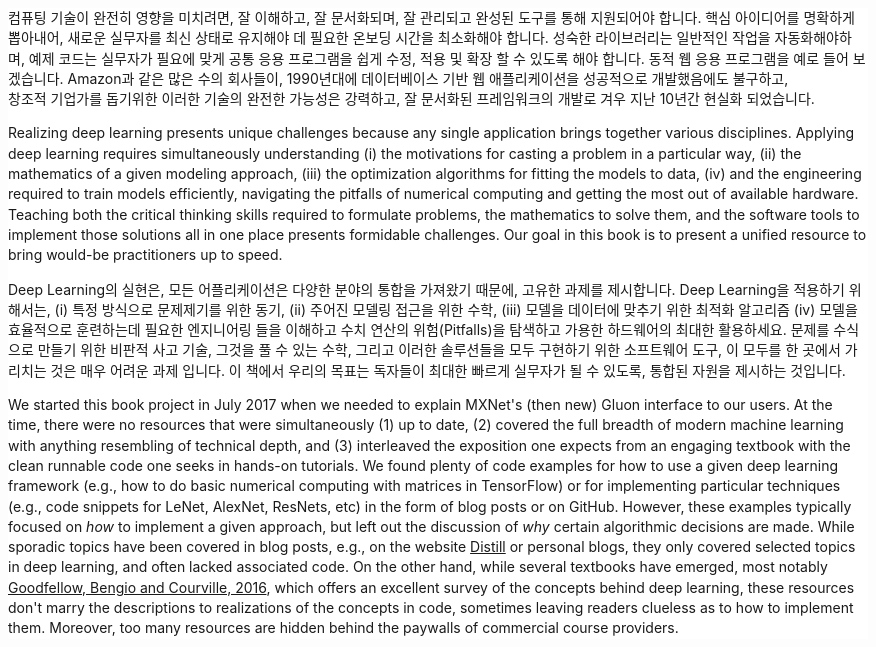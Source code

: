 컴퓨팅 기술이 완전히 영향을 미치려면, 잘 이해하고, 잘 문서화되며, 잘 관리되고 완성된 도구를 통해
지원되어야 합니다. 핵심 아이디어를 명확하게 뽑아내어, 새로운 실무자를 최신 상태로 유지해야 데 필요한
온보딩 시간을 최소화해야 합니다. 성숙한 라이브러리는 일반적인 작업을 자동화해야하며, 예제 코드는 
실무자가 필요에 맞게 공통 응용 프로그램을 쉽게 수정, 적용 및 확장 할 수 있도록 해야 합니다. 
동적 웹 응용 프로그램을 예로 들어 보겠습니다. Amazon과 같은 많은 수의 회사들이, 1990년대에 
데이터베이스 기반 웹 애플리케이션을 성공적으로 개발했음에도 불구하고,  
창조적 기업가를 돕기위한 이러한 기술의 완전한 가능성은 강력하고, 잘 문서화된 프레임워크의 개발로 
겨우 지난 10년간 현실화 되었습니다.

Realizing deep learning presents unique challenges because
any single application brings together various disciplines.
Applying deep learning requires simultaneously understanding
(i) the motivations for casting a problem in a particular way,
(ii) the mathematics of a given modeling approach,
(iii) the optimization algorithms for fitting the models to data,
(iv) and the engineering required to train models efficiently,
navigating the pitfalls of numerical computing and getting the most
out of available hardware.
Teaching both the critical thinking skills required to formulate problems,
the mathematics to solve them, and the software tools to implement those
solutions all in one place presents formidable challenges.
Our goal in this book is to present a unified resource
to bring would-be practitioners up to speed.

Deep Learning의 실현은, 모든 어플리케이션은 다양한 분야의 통합을 가져왔기 때문에, 고유한 과제를 제시합니다.
Deep Learning을 적용하기 위해서는, (i) 특정 방식으로 문제제기를 위한 동기, (ii) 주어진 모델링 접근을 위한 수학, 
(iii) 모델을 데이터에 맞추기 위한 최적화 알고리즘 (iv) 모델을 효율적으로 훈련하는데 필요한 엔지니어링 들을 이해하고 
수치 연산의 위험(Pitfalls)을 탐색하고 가용한 하드웨어의 최대한 활용하세요.
문제를 수식으로 만들기 위한 비판적 사고 기술, 그것을 풀 수 있는 수학, 그리고 이러한 솔루션들을 모두 구현하기 위한 소프트웨어 도구, 
이 모두를 한 곳에서 가리치는 것은 매우 어려운 과제 입니다. 이 책에서 우리의 목표는 독자들이 최대한 빠르게 실무자가 될 수 있도록,
통합된 자원을 제시하는 것입니다.

We started this book project in July 2017
when we needed to explain MXNet's (then new) Gluon interface to our users.
At the time, there were no resources that were simultaneously
(1) up to date, (2) covered the full breadth of modern machine learning
with anything resembling of technical depth,
and (3) interleaved the exposition one expects from an engaging textbook
with the clean runnable code one seeks in hands-on tutorials.
We found plenty of code examples for how to use a given deep learning
framework (e.g., how to do basic numerical computing with matrices in TensorFlow)
or for implementing particular techniques (e.g., code snippets for LeNet, AlexNet, ResNets, etc)
in the form of blog posts or on GitHub.
However, these examples typically focused on
*how* to implement a given approach,
but left out the discussion of *why* certain algorithmic decisions are made.
While sporadic topics have been covered in blog posts,
e.g., on the website [Distill](http://distill.pub) or personal blogs,
they only covered selected topics in deep learning, and often lacked associated code.
On the other hand, while several textbooks have emerged,
most notably [Goodfellow, Bengio and Courville, 2016](https://www.deeplearningbook.org/),
which offers an excellent survey of the concepts behind deep learning,
these resources don't marry the descriptions to realizations of the concepts in code,
sometimes leaving readers clueless as to how to implement them.
Moreover, too many resources are hidden behind the paywalls of commercial course providers.
